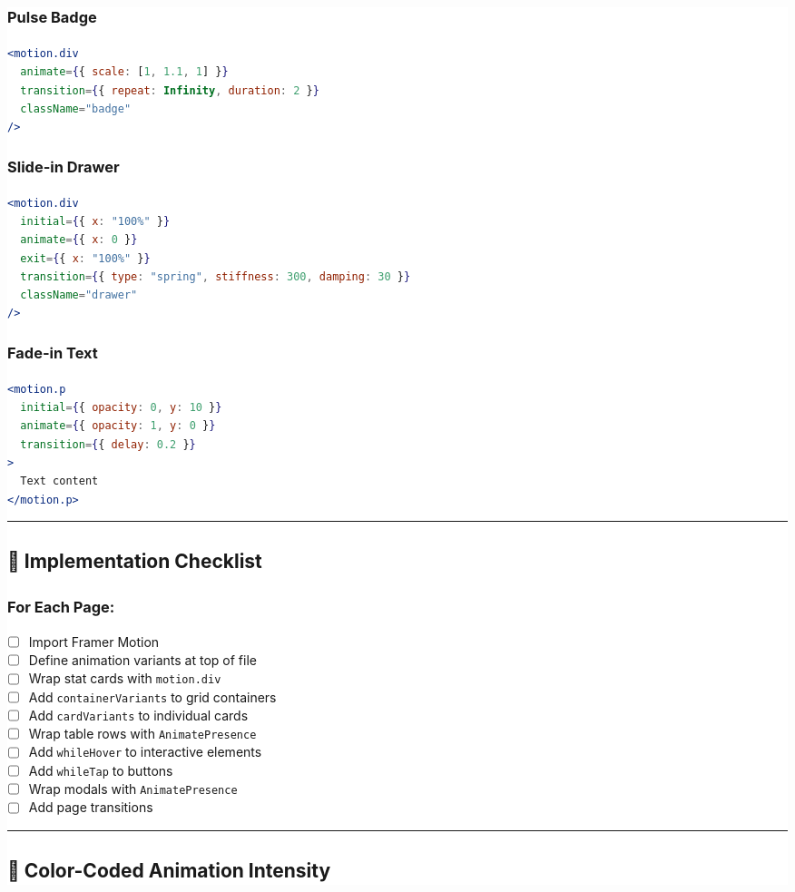 ### Pulse Badge
```jsx
<motion.div
  animate={{ scale: [1, 1.1, 1] }}
  transition={{ repeat: Infinity, duration: 2 }}
  className="badge"
/>
```

### Slide-in Drawer
```jsx
<motion.div
  initial={{ x: "100%" }}
  animate={{ x: 0 }}
  exit={{ x: "100%" }}
  transition={{ type: "spring", stiffness: 300, damping: 30 }}
  className="drawer"
/>
```

### Fade-in Text
```jsx
<motion.p
  initial={{ opacity: 0, y: 10 }}
  animate={{ opacity: 1, y: 0 }}
  transition={{ delay: 0.2 }}
>
  Text content
</motion.p>
```

---

## 📝 Implementation Checklist

### For Each Page:

- [ ] Import Framer Motion
- [ ] Define animation variants at top of file
- [ ] Wrap stat cards with `motion.div`
- [ ] Add `containerVariants` to grid containers
- [ ] Add `cardVariants` to individual cards
- [ ] Wrap table rows with `AnimatePresence`
- [ ] Add `whileHover` to interactive elements
- [ ] Add `whileTap` to buttons
- [ ] Wrap modals with `AnimatePresence`
- [ ] Add page transitions

---

## 🎨 Color-Coded Animation Intensity
